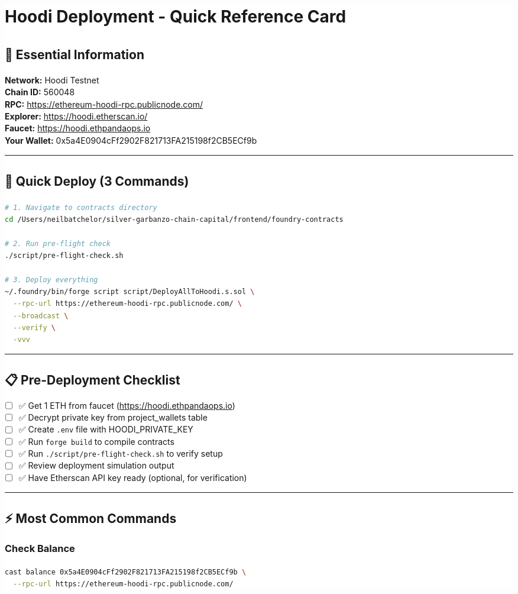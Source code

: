 # Hoodi Deployment - Quick Reference Card

## 🎯 Essential Information

**Network:** Hoodi Testnet  
**Chain ID:** 560048  
**RPC:** https://ethereum-hoodi-rpc.publicnode.com/  
**Explorer:** https://hoodi.etherscan.io/  
**Faucet:** https://hoodi.ethpandaops.io  
**Your Wallet:** 0x5a4E0904cFf2902F821713FA215198f2CB5ECf9b

---

## 🚀 Quick Deploy (3 Commands)

```bash
# 1. Navigate to contracts directory
cd /Users/neilbatchelor/silver-garbanzo-chain-capital/frontend/foundry-contracts

# 2. Run pre-flight check
./script/pre-flight-check.sh

# 3. Deploy everything
~/.foundry/bin/forge script script/DeployAllToHoodi.s.sol \
  --rpc-url https://ethereum-hoodi-rpc.publicnode.com/ \
  --broadcast \
  --verify \
  -vvv
```

---

## 📋 Pre-Deployment Checklist

- [ ] ✅ Get 1 ETH from faucet (https://hoodi.ethpandaops.io)
- [ ] ✅ Decrypt private key from project_wallets table
- [ ] ✅ Create `.env` file with HOODI_PRIVATE_KEY
- [ ] ✅ Run `forge build` to compile contracts
- [ ] ✅ Run `./script/pre-flight-check.sh` to verify setup
- [ ] ✅ Review deployment simulation output
- [ ] ✅ Have Etherscan API key ready (optional, for verification)

---

## ⚡ Most Common Commands

### Check Balance
```bash
cast balance 0x5a4E0904cFf2902F821713FA215198f2CB5ECf9b \
  --rpc-url https://ethereum-hoodi-rpc.publicnode.com/
```
